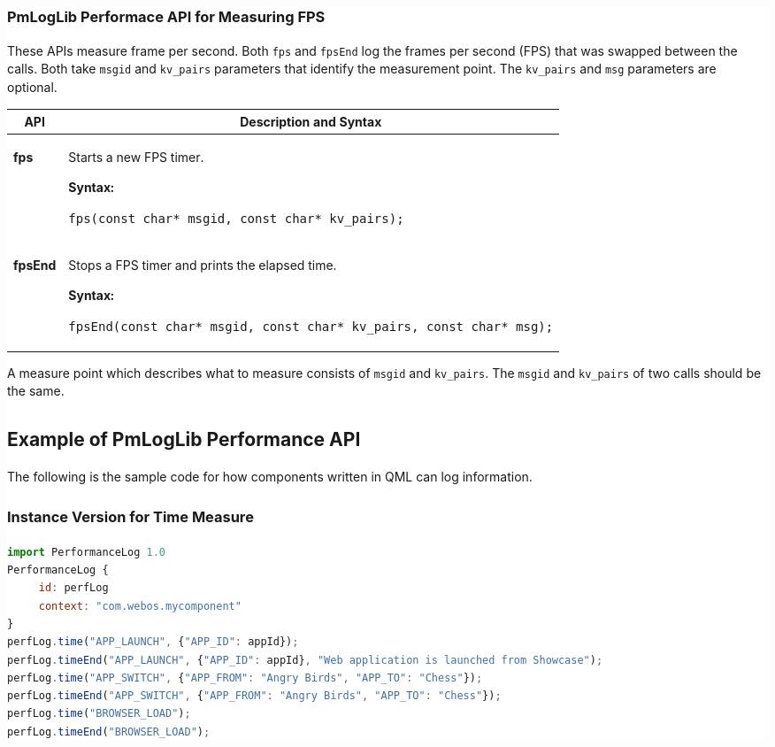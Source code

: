 ### PmLogLib Performace API for Measuring FPS

These APIs measure frame per second. Both `fps` and `fpsEnd` log the frames per second (FPS) that was swapped between the calls. Both take `msgid` and `kv_pairs` parameters that identify the measurement point. The `kv_pairs` and `msg` parameters are optional.

<div class="table-container">
<table class="table is-bordered is-fullwidth">
<colgroup>
<col style="width: auto" />
<col style="width: auto" />
</colgroup>
<thead>
<tr class="header">
<th>API</th>
<th>Description and Syntax</th>
</tr>
</thead>
<tbody>
<tr class="odd">
<td><p><strong>fps</strong></p></td>
<td><p>Starts a new FPS timer.</p>
<p><strong>Syntax:</strong></p>
<pre>fps(const char* msgid, const char* kv_pairs);</pre></td>
</tr>
<tr class="even">
<td><p><strong>fpsEnd</strong></p></td>
<td><p>Stops a FPS timer and prints the elapsed time.</p>
<p><strong>Syntax:</strong></p>
<pre>fpsEnd(const char* msgid, const char* kv_pairs, const char* msg);</pre></td>
</tr>
</tbody>
</table>
</div>

A measure point which describes what to measure consists of `msgid` and `kv_pairs`. The `msgid` and `kv_pairs` of two calls should be the same.

## Example of PmLogLib Performance API

The following is the sample code for how components written in QML can log information.

### Instance Version for Time Measure

``` javascript
import PerformanceLog 1.0
PerformanceLog {
     id: perfLog
     context: "com.webos.mycomponent"
}
perfLog.time("APP_LAUNCH", {"APP_ID": appId});
perfLog.timeEnd("APP_LAUNCH", {"APP_ID": appId}, "Web application is launched from Showcase");
perfLog.time("APP_SWITCH", {"APP_FROM": "Angry Birds", "APP_TO": "Chess"});
perfLog.timeEnd("APP_SWITCH", {"APP_FROM": "Angry Birds", "APP_TO": "Chess"});
perfLog.time("BROWSER_LOAD");
perfLog.timeEnd("BROWSER_LOAD");
```
